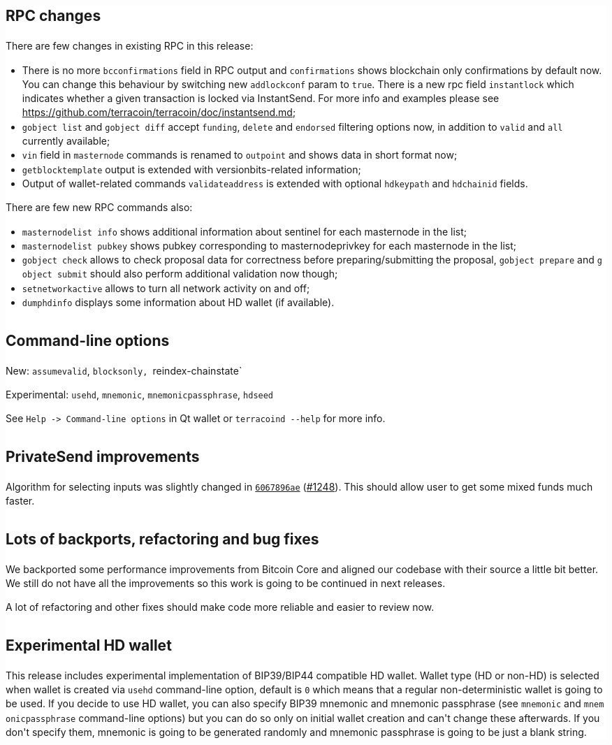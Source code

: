 RPC changes
-----------

There are few changes in existing RPC in this release:
- There is no more `bcconfirmations` field in RPC output and `confirmations` shows blockchain only confirmations by default now. You can change this behaviour by switching new `addlockconf` param to `true`. There is a new rpc field `instantlock` which indicates whether a given transaction is locked via InstantSend. For more info and examples please see https://github.com/terracoin/terracoin/doc/instantsend.md;
- `gobject list` and `gobject diff` accept `funding`, `delete` and `endorsed` filtering options now, in addition to `valid` and `all` currently available;
- `vin` field in `masternode` commands is renamed to `outpoint` and shows data in short format now;
- `getblocktemplate` output is extended with versionbits-related information;
- Output of wallet-related commands `validateaddress` is extended with optional `hdkeypath` and `hdchainid` fields.

There are few new RPC commands also:
- `masternodelist info` shows additional information about sentinel for each masternode in the list;
- `masternodelist pubkey` shows pubkey corresponding to masternodeprivkey for each masternode in the list;
- `gobject check` allows to check proposal data for correctness before preparing/submitting the proposal, `gobject prepare` and `gobject submit` should also perform additional validation now though;
- `setnetworkactive` allows to turn all network activity on and off;
- `dumphdinfo` displays some information about HD wallet (if available).

Command-line options
--------------------

New: `assumevalid`, `blocksonly, `reindex-chainstate`

Experimental: `usehd`, `mnemonic`, `mnemonicpassphrase`, `hdseed`

See `Help -> Command-line options` in Qt wallet or `terracoind --help` for more info.

PrivateSend improvements
------------------------

Algorithm for selecting inputs was slightly changed in [`6067896ae`](https://github.com/terracoin/terracoin/commit/6067896ae) ([#1248](https://github.com/terracoin/terracoin/pull/1248)). This should allow user to get some mixed funds much faster.

Lots of backports, refactoring and bug fixes
--------------------------------------------

We backported some performance improvements from Bitcoin Core and aligned our codebase with their source a little bit better. We still do not have all the improvements so this work is going to be continued in next releases.

A lot of refactoring and other fixes should make code more reliable and easier to review now.

Experimental HD wallet
----------------------

This release includes experimental implementation of BIP39/BIP44 compatible HD wallet. Wallet type (HD or non-HD) is selected when wallet is created via `usehd` command-line option, default is `0` which means that a regular non-deterministic wallet is going to be used. If you decide to use HD wallet, you can also specify BIP39 mnemonic and mnemonic passphrase (see `mnemonic` and `mnemonicpassphrase` command-line options) but you can do so only on initial wallet creation and can't change these afterwards. If you don't specify them, mnemonic is going to be generated randomly and mnemonic passphrase is going to be just a blank string.

